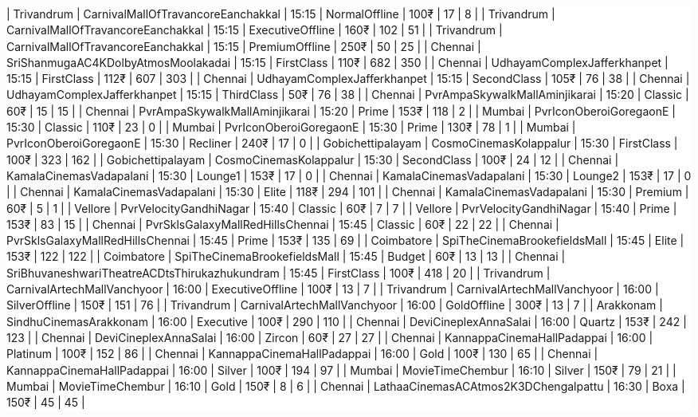 | Trivandrum         | CarnivalMallOfTravancoreEanchakkal                       | 15:15 | NormalOffline    |  100₹ |       17 |      8 |
| Trivandrum         | CarnivalMallOfTravancoreEanchakkal                       | 15:15 | ExecutiveOffline |  160₹ |      102 |     51 |
| Trivandrum         | CarnivalMallOfTravancoreEanchakkal                       | 15:15 | PremiumOffline   |  250₹ |       50 |     25 |
| Chennai            | SriShanmugaAC4KDolbyAtmosMoolakadai                      | 15:15 | FirstClass       |  110₹ |      682 |    350 |
| Chennai            | UdhayamComplexJafferkhanpet                              | 15:15 | FirstClass       |  112₹ |      607 |    303 |
| Chennai            | UdhayamComplexJafferkhanpet                              | 15:15 | SecondClass      |  105₹ |       76 |     38 |
| Chennai            | UdhayamComplexJafferkhanpet                              | 15:15 | ThirdClass       |   50₹ |       76 |     38 |
| Chennai            | PvrAmpaSkywalkMallAminjikarai                            | 15:20 | Classic          |   60₹ |       15 |     15 |
| Chennai            | PvrAmpaSkywalkMallAminjikarai                            | 15:20 | Prime            |  153₹ |      118 |      2 |
| Mumbai             | PvrIconOberoiGoregaonE                                   | 15:30 | Classic          |  110₹ |       23 |      0 |
| Mumbai             | PvrIconOberoiGoregaonE                                   | 15:30 | Prime            |  130₹ |       78 |      1 |
| Mumbai             | PvrIconOberoiGoregaonE                                   | 15:30 | Recliner         |  240₹ |       17 |      0 |
| Gobichettipalayam  | CosmoCinemasKolappalur                                   | 15:30 | FirstClass       |  100₹ |      323 |    162 |
| Gobichettipalayam  | CosmoCinemasKolappalur                                   | 15:30 | SecondClass      |  100₹ |       24 |     12 |
| Chennai            | KamalaCinemasVadapalani                                  | 15:30 | Lounge1          |  153₹ |       17 |      0 |
| Chennai            | KamalaCinemasVadapalani                                  | 15:30 | Lounge2          |  153₹ |       17 |      0 |
| Chennai            | KamalaCinemasVadapalani                                  | 15:30 | Elite            |  118₹ |      294 |    101 |
| Chennai            | KamalaCinemasVadapalani                                  | 15:30 | Premium          |   60₹ |        5 |      1 |
| Vellore            | PvrVelocityGandhiNagar                                   | 15:40 | Classic          |   60₹ |        7 |      7 |
| Vellore            | PvrVelocityGandhiNagar                                   | 15:40 | Prime            |  153₹ |       83 |     15 |
| Chennai            | PvrSklsGalaxyMallRedHillsChennai                         | 15:45 | Classic          |   60₹ |       22 |     22 |
| Chennai            | PvrSklsGalaxyMallRedHillsChennai                         | 15:45 | Prime            |  153₹ |      135 |     69 |
| Coimbatore         | SpiTheCinemaBrookefieldsMall                             | 15:45 | Elite            |  153₹ |      122 |    122 |
| Coimbatore         | SpiTheCinemaBrookefieldsMall                             | 15:45 | Budget           |   60₹ |       13 |     13 |
| Chennai            | SriBhuvaneshwariTheatreACDtsThirukazhukundram            | 15:45 | FirstClass       |  100₹ |      418 |     20 |
| Trivandrum         | CarnivalArtechMallVanchyoor                              | 16:00 | ExecutiveOffline |  100₹ |       13 |      7 |
| Trivandrum         | CarnivalArtechMallVanchyoor                              | 16:00 | SilverOffline    |  150₹ |      151 |     76 |
| Trivandrum         | CarnivalArtechMallVanchyoor                              | 16:00 | GoldOffline      |  300₹ |       13 |      7 |
| Arakkonam          | SindhuCinemasArakkonam                                   | 16:00 | Executive        |  100₹ |      290 |    110 |
| Chennai            | DeviCineplexAnnaSalai                                    | 16:00 | Quartz           |  153₹ |      242 |    123 |
| Chennai            | DeviCineplexAnnaSalai                                    | 16:00 | Zircon           |   60₹ |       27 |     27 |
| Chennai            | KannappaCinemaHallPadappai                               | 16:00 | Platinum         |  100₹ |      152 |     86 |
| Chennai            | KannappaCinemaHallPadappai                               | 16:00 | Gold             |  100₹ |      130 |     65 |
| Chennai            | KannappaCinemaHallPadappai                               | 16:00 | Silver           |  100₹ |      194 |     97 |
| Mumbai             | MovieTimeChembur                                         | 16:10 | Silver           |  150₹ |       79 |     21 |
| Mumbai             | MovieTimeChembur                                         | 16:10 | Gold             |  150₹ |        8 |      6 |
| Chennai            | LathaaCinemasACAtmos2K3DChengalpattu                     | 16:30 | Boxa             |  150₹ |       45 |     45 |